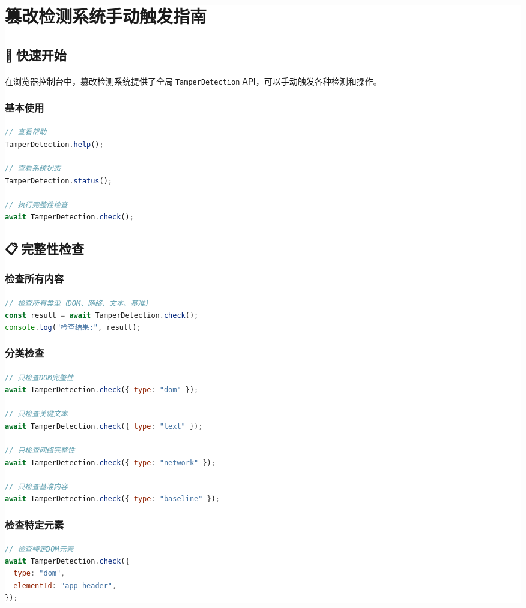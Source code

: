 # 篡改检测系统手动触发指南

## 🚀 快速开始

在浏览器控制台中，篡改检测系统提供了全局 `TamperDetection` API，可以手动触发各种检测和操作。

### 基本使用

```javascript
// 查看帮助
TamperDetection.help();

// 查看系统状态
TamperDetection.status();

// 执行完整性检查
await TamperDetection.check();
```

## 📋 完整性检查

### 检查所有内容

```javascript
// 检查所有类型（DOM、网络、文本、基准）
const result = await TamperDetection.check();
console.log("检查结果:", result);
```

### 分类检查

```javascript
// 只检查DOM完整性
await TamperDetection.check({ type: "dom" });

// 只检查关键文本
await TamperDetection.check({ type: "text" });

// 只检查网络完整性
await TamperDetection.check({ type: "network" });

// 只检查基准内容
await TamperDetection.check({ type: "baseline" });
```

### 检查特定元素

```javascript
// 检查特定DOM元素
await TamperDetection.check({
  type: "dom",
  elementId: "app-header",
});
```
